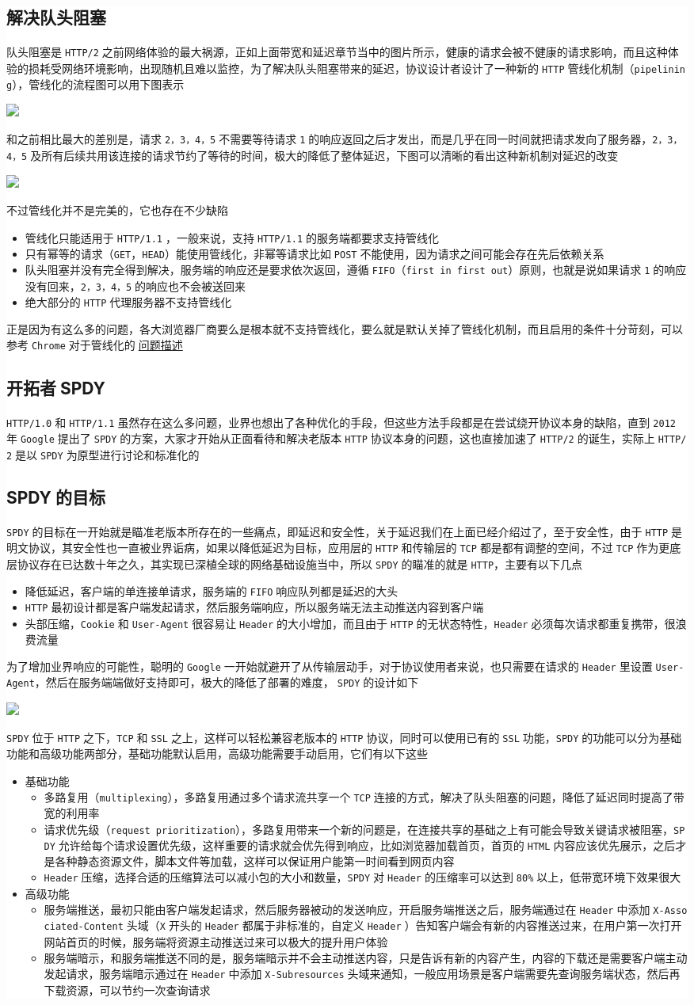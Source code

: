 


## 解决队头阻塞

队头阻塞是 `HTTP/2` 之前网络体验的最大祸源，正如上面带宽和延迟章节当中的图片所示，健康的请求会被不健康的请求影响，而且这种体验的损耗受网络环境影响，出现随机且难以监控，为了解决队头阻塞带来的延迟，协议设计者设计了一种新的 `HTTP` 管线化机制（`pipelining`），管线化的流程图可以用下图表示

![](https://raw.githubusercontent.com/heptaluan/blog-backups/master/cdn/http/11-04.png)

和之前相比最大的差别是，请求 `2，3，4，5` 不需要等待请求 `1` 的响应返回之后才发出，而是几乎在同一时间就把请求发向了服务器，`2，3，4，5` 及所有后续共用该连接的请求节约了等待的时间，极大的降低了整体延迟，下图可以清晰的看出这种新机制对延迟的改变

![](https://raw.githubusercontent.com/heptaluan/blog-backups/master/cdn/http/11-05.png)

不过管线化并不是完美的，它也存在不少缺陷

* 管线化只能适用于 `HTTP/1.1` ，一般来说，支持 `HTTP/1.1` 的服务端都要求支持管线化
* 只有幂等的请求（`GET`，`HEAD`）能使用管线化，非幂等请求比如 `POST` 不能使用，因为请求之间可能会存在先后依赖关系
* 队头阻塞并没有完全得到解决，服务端的响应还是要求依次返回，遵循 `FIFO`（`first in first out`）原则，也就是说如果请求 `1` 的响应没有回来，`2，3，4，5` 的响应也不会被送回来
* 绝大部分的 `HTTP` 代理服务器不支持管线化

正是因为有这么多的问题，各大浏览器厂商要么是根本就不支持管线化，要么就是默认关掉了管线化机制，而且启用的条件十分苛刻，可以参考 `Chrome` 对于管线化的 [问题描述](https://www.chromium.org/developers/design-documents/network-stack/http-pipelining)



## 开拓者 SPDY

`HTTP/1.0` 和 `HTTP/1.1` 虽然存在这么多问题，业界也想出了各种优化的手段，但这些方法手段都是在尝试绕开协议本身的缺陷，直到 `2012` 年 `Google` 提出了 `SPDY` 的方案，大家才开始从正面看待和解决老版本 `HTTP` 协议本身的问题，这也直接加速了 `HTTP/2` 的诞生，实际上 `HTTP/2` 是以 `SPDY` 为原型进行讨论和标准化的

## SPDY 的目标

`SPDY` 的目标在一开始就是瞄准老版本所存在的一些痛点，即延迟和安全性，关于延迟我们在上面已经介绍过了，至于安全性，由于 `HTTP` 是明文协议，其安全性也一直被业界诟病，如果以降低延迟为目标，应用层的 `HTTP` 和传输层的 `TCP` 都是都有调整的空间，不过 `TCP` 作为更底层协议存在已达数十年之久，其实现已深植全球的网络基础设施当中，所以 `SPDY` 的瞄准的就是 `HTTP`，主要有以下几点

* 降低延迟，客户端的单连接单请求，服务端的 `FIFO` 响应队列都是延迟的大头
* `HTTP` 最初设计都是客户端发起请求，然后服务端响应，所以服务端无法主动推送内容到客户端
* 头部压缩，`Cookie` 和 `User-Agent` 很容易让 `Header` 的大小增加，而且由于 `HTTP` 的无状态特性，`Header` 必须每次请求都重复携带，很浪费流量

为了增加业界响应的可能性，聪明的 `Google` 一开始就避开了从传输层动手，对于协议使用者来说，也只需要在请求的 `Header` 里设置 `User-Agent`，然后在服务端端做好支持即可，极大的降低了部署的难度， `SPDY` 的设计如下

![](https://raw.githubusercontent.com/heptaluan/blog-backups/master/cdn/http/11-06.png)

`SPDY` 位于 `HTTP` 之下，`TCP` 和 `SSL` 之上，这样可以轻松兼容老版本的 `HTTP` 协议，同时可以使用已有的 `SSL` 功能，`SPDY` 的功能可以分为基础功能和高级功能两部分，基础功能默认启用，高级功能需要手动启用，它们有以下这些

* 基础功能
  * 多路复用（`multiplexing`），多路复用通过多个请求流共享一个 `TCP` 连接的方式，解决了队头阻塞的问题，降低了延迟同时提高了带宽的利用率
  * 请求优先级（`request prioritization`），多路复用带来一个新的问题是，在连接共享的基础之上有可能会导致关键请求被阻塞，`SPDY` 允许给每个请求设置优先级，这样重要的请求就会优先得到响应，比如浏览器加载首页，首页的 `HTML` 内容应该优先展示，之后才是各种静态资源文件，脚本文件等加载，这样可以保证用户能第一时间看到网页内容
  * `Header` 压缩，选择合适的压缩算法可以减小包的大小和数量，`SPDY` 对 `Header` 的压缩率可以达到 `80%` 以上，低带宽环境下效果很大
* 高级功能
  * 服务端推送，最初只能由客户端发起请求，然后服务器被动的发送响应，开启服务端推送之后，服务端通过在 `Header` 中添加 `X-Associated-Content` 头域（`X` 开头的 `Header` 都属于非标准的，自定义 `Header` ）告知客户端会有新的内容推送过来，在用户第一次打开网站首页的时候，服务端将资源主动推送过来可以极大的提升用户体验
  * 服务端暗示，和服务端推送不同的是，服务端暗示并不会主动推送内容，只是告诉有新的内容产生，内容的下载还是需要客户端主动发起请求，服务端暗示通过在 `Header` 中添加 `X-Subresources` 头域来通知，一般应用场景是客户端需要先查询服务端状态，然后再下载资源，可以节约一次查询请求
